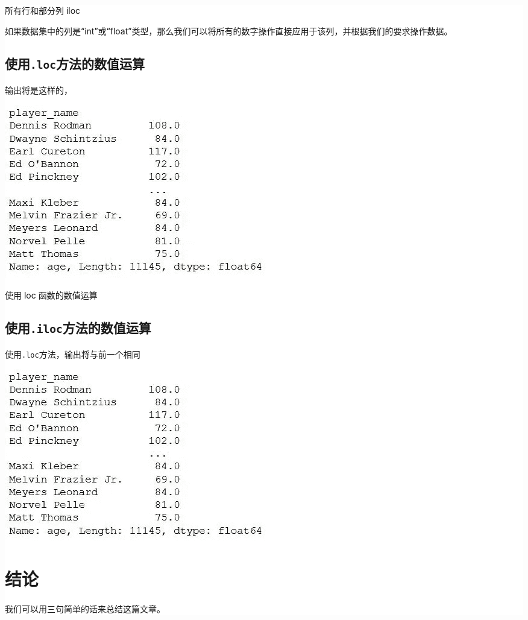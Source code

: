 所有行和部分列 iloc

如果数据集中的列是“int”或“float”类型，那么我们可以将所有的数字操作直接应用于该列，并根据我们的要求操作数据。

## 使用`.loc`方法的数值运算

输出将是这样的，

![](img/eb9f24da1d6232a71d6434deae73863d.png)

使用 loc 函数的数值运算

## 使用`.iloc`方法的数值运算

使用`.loc`方法，输出将与前一个相同

![](img/77821b583e800d9b683b1390ba75f25c.png)

# 结论

我们可以用三句简单的话来总结这篇文章。
